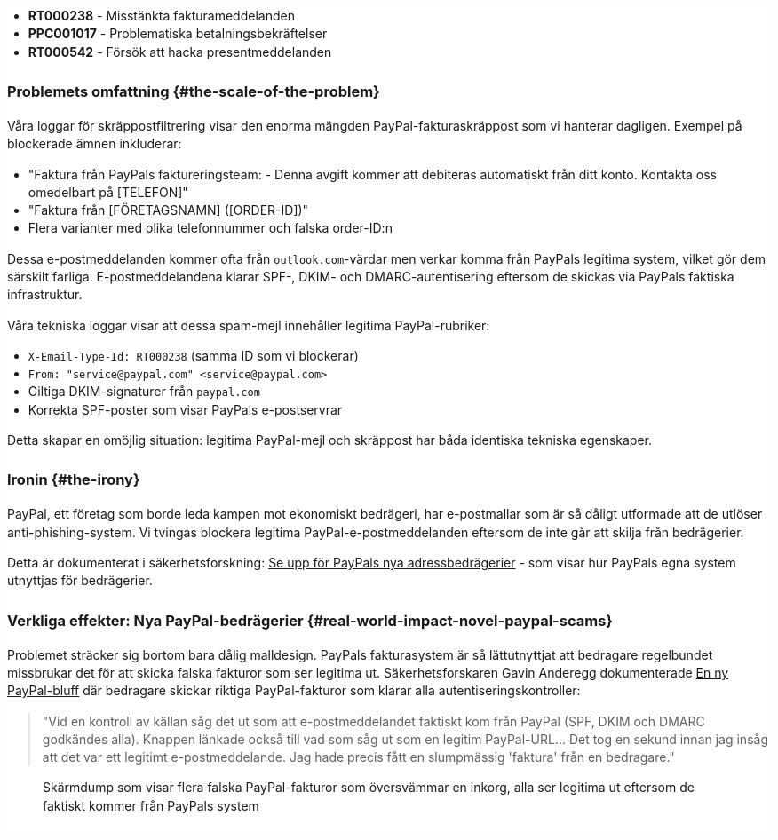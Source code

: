 * **RT000238** - Misstänkta fakturameddelanden
* **PPC001017** - Problematiska betalningsbekräftelser
* **RT000542** - Försök att hacka presentmeddelanden

### Problemets omfattning {#the-scale-of-the-problem}

Våra loggar för skräppostfiltrering visar den enorma mängden PayPal-fakturaskräppost som vi hanterar dagligen. Exempel på blockerade ämnen inkluderar:

* "Faktura från PayPals faktureringsteam: - Denna avgift kommer att debiteras automatiskt från ditt konto. Kontakta oss omedelbart på \[TELEFON]"
* "Faktura från \[FÖRETAGSNAMN] (\[ORDER-ID])"
* Flera varianter med olika telefonnummer och falska order-ID:n

Dessa e-postmeddelanden kommer ofta från `outlook.com`-värdar men verkar komma från PayPals legitima system, vilket gör dem särskilt farliga. E-postmeddelandena klarar SPF-, DKIM- och DMARC-autentisering eftersom de skickas via PayPals faktiska infrastruktur.

Våra tekniska loggar visar att dessa spam-mejl innehåller legitima PayPal-rubriker:

* `X-Email-Type-Id: RT000238` (samma ID som vi blockerar)
* `From: "service@paypal.com" <service@paypal.com>`
* Giltiga DKIM-signaturer från `paypal.com`
* Korrekta SPF-poster som visar PayPals e-postservrar

Detta skapar en omöjlig situation: legitima PayPal-mejl och skräppost har båda identiska tekniska egenskaper.

### Ironin {#the-irony}

PayPal, ett företag som borde leda kampen mot ekonomiskt bedrägeri, har e-postmallar som är så dåligt utformade att de utlöser anti-phishing-system. Vi tvingas blockera legitima PayPal-e-postmeddelanden eftersom de inte går att skilja från bedrägerier.

Detta är dokumenterat i säkerhetsforskning: [Se upp för PayPals nya adressbedrägerier](https://www.bleepingcomputer.com/news/security/beware-paypal-new-address-feature-abused-to-send-phishing-emails/) - som visar hur PayPals egna system utnyttjas för bedrägerier.

### Verkliga effekter: Nya PayPal-bedrägerier {#real-world-impact-novel-paypal-scams}

Problemet sträcker sig bortom bara dålig malldesign. PayPals fakturasystem är så lättutnyttjat att bedragare regelbundet missbrukar det för att skicka falska fakturor som ser legitima ut. Säkerhetsforskaren Gavin Anderegg dokumenterade [En ny PayPal-bluff](https://anderegg.ca/2023/02/01/a-novel-paypal-scam) där bedragare skickar riktiga PayPal-fakturor som klarar alla autentiseringskontroller:

> "Vid en kontroll av källan såg det ut som att e-postmeddelandet faktiskt kom från PayPal (SPF, DKIM och DMARC godkändes alla). Knappen länkade också till vad som såg ut som en legitim PayPal-URL... Det tog en sekund innan jag insåg att det var ett legitimt e-postmeddelande. Jag hade precis fått en slumpmässig 'faktura' från en bedragare."

<figure>
<figcaption><div class="alert alert-danger small text-center">
Skärmdump som visar flera falska PayPal-fakturor som översvämmar en inkorg, alla ser legitima ut eftersom de faktiskt kommer från PayPals system
</div></figcaption>
<img loading="lazy" src="/img/articles/pypl-paypal-scam.png" alt="" class="rounded-lg" />
</figure>
